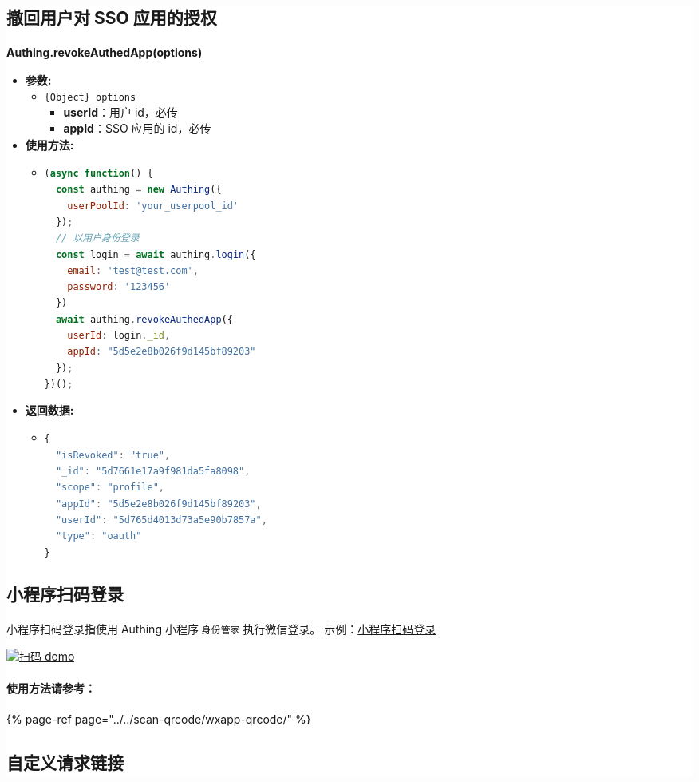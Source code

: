 ## 撤回用户对 SSO 应用的授权 <a id="&#x9A8C;&#x8BC1;&#x90AE;&#x7BB1;"></a>

**Authing.revokeAuthedApp\(options\)**

* **参数:**
  * `{Object} options`
    * **userId**：用户 id，必传
    * **appId**：SSO 应用的 id，必传
* **使用方法:**
  * ```javascript
    (async function() {
      const authing = new Authing({
        userPoolId: 'your_userpool_id'
      });
      // 以用户身份登录
      const login = await authing.login({
        email: 'test@test.com',
        password: '123456'
      })
      await authing.revokeAuthedApp({
    	userId: login._id,
    	appId: "5d5e2e8b026f9d145bf89203"
      });
    })();
    ```
* **返回数据:**
  * ```javascript
    {
      "isRevoked": "true",
      "_id": "5d7661e17a9f981da5fa8098",
      "scope": "profile",
      "appId": "5d5e2e8b026f9d145bf89203",
      "userId": "5d765d4013d73a5e90b7857a",
      "type": "oauth"
    }
    ```

## 小程序扫码登录

小程序扫码登录指使用 Authing 小程序 `身份管家` 执行微信登录。 示例：[小程序扫码登录](http://sample.authing.cn/)

[![&#x626B;&#x7801; demo](https://camo.githubusercontent.com/1cc34581f6a1b0749f820282d685734f55a57993/68747470733a2f2f75736572636f6e74656e74732e61757468696e672e636e2f77786170702d7363616e696e672d64656d6f2e676966)](https://camo.githubusercontent.com/1cc34581f6a1b0749f820282d685734f55a57993/68747470733a2f2f75736572636f6e74656e74732e61757468696e672e636e2f77786170702d7363616e696e672d64656d6f2e676966)

####  使用方法请参考：

{% page-ref page="../../scan-qrcode/wxapp-qrcode/" %}

## 自定义请求链接
